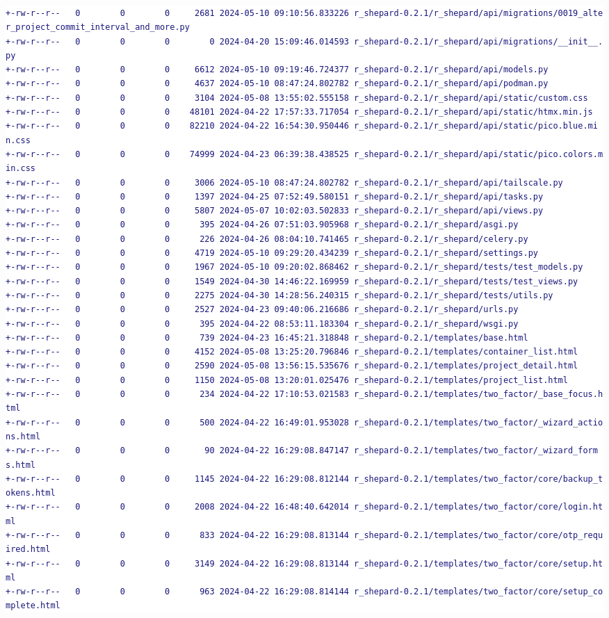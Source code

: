 ```diff
+-rw-r--r--   0        0        0     2681 2024-05-10 09:10:56.833226 r_shepard-0.2.1/r_shepard/api/migrations/0019_alter_project_commit_interval_and_more.py
+-rw-r--r--   0        0        0        0 2024-04-20 15:09:46.014593 r_shepard-0.2.1/r_shepard/api/migrations/__init__.py
+-rw-r--r--   0        0        0     6612 2024-05-10 09:19:46.724377 r_shepard-0.2.1/r_shepard/api/models.py
+-rw-r--r--   0        0        0     4637 2024-05-10 08:47:24.802782 r_shepard-0.2.1/r_shepard/api/podman.py
+-rw-r--r--   0        0        0     3104 2024-05-08 13:55:02.555158 r_shepard-0.2.1/r_shepard/api/static/custom.css
+-rw-r--r--   0        0        0    48101 2024-04-22 17:57:33.717054 r_shepard-0.2.1/r_shepard/api/static/htmx.min.js
+-rw-r--r--   0        0        0    82210 2024-04-22 16:54:30.950446 r_shepard-0.2.1/r_shepard/api/static/pico.blue.min.css
+-rw-r--r--   0        0        0    74999 2024-04-23 06:39:38.438525 r_shepard-0.2.1/r_shepard/api/static/pico.colors.min.css
+-rw-r--r--   0        0        0     3006 2024-05-10 08:47:24.802782 r_shepard-0.2.1/r_shepard/api/tailscale.py
+-rw-r--r--   0        0        0     1397 2024-04-25 07:52:49.580151 r_shepard-0.2.1/r_shepard/api/tasks.py
+-rw-r--r--   0        0        0     5807 2024-05-07 10:02:03.502833 r_shepard-0.2.1/r_shepard/api/views.py
+-rw-r--r--   0        0        0      395 2024-04-26 07:51:03.905968 r_shepard-0.2.1/r_shepard/asgi.py
+-rw-r--r--   0        0        0      226 2024-04-26 08:04:10.741465 r_shepard-0.2.1/r_shepard/celery.py
+-rw-r--r--   0        0        0     4719 2024-05-10 09:29:20.434239 r_shepard-0.2.1/r_shepard/settings.py
+-rw-r--r--   0        0        0     1967 2024-05-10 09:20:02.868462 r_shepard-0.2.1/r_shepard/tests/test_models.py
+-rw-r--r--   0        0        0     1549 2024-04-30 14:46:22.169959 r_shepard-0.2.1/r_shepard/tests/test_views.py
+-rw-r--r--   0        0        0     2275 2024-04-30 14:28:56.240315 r_shepard-0.2.1/r_shepard/tests/utils.py
+-rw-r--r--   0        0        0     2527 2024-04-23 09:40:06.216686 r_shepard-0.2.1/r_shepard/urls.py
+-rw-r--r--   0        0        0      395 2024-04-22 08:53:11.183304 r_shepard-0.2.1/r_shepard/wsgi.py
+-rw-r--r--   0        0        0      739 2024-04-23 16:45:21.318848 r_shepard-0.2.1/templates/base.html
+-rw-r--r--   0        0        0     4152 2024-05-08 13:25:20.796846 r_shepard-0.2.1/templates/container_list.html
+-rw-r--r--   0        0        0     2590 2024-05-08 13:56:15.535676 r_shepard-0.2.1/templates/project_detail.html
+-rw-r--r--   0        0        0     1150 2024-05-08 13:20:01.025476 r_shepard-0.2.1/templates/project_list.html
+-rw-r--r--   0        0        0      234 2024-04-22 17:10:53.021583 r_shepard-0.2.1/templates/two_factor/_base_focus.html
+-rw-r--r--   0        0        0      500 2024-04-22 16:49:01.953028 r_shepard-0.2.1/templates/two_factor/_wizard_actions.html
+-rw-r--r--   0        0        0       90 2024-04-22 16:29:08.847147 r_shepard-0.2.1/templates/two_factor/_wizard_forms.html
+-rw-r--r--   0        0        0     1145 2024-04-22 16:29:08.812144 r_shepard-0.2.1/templates/two_factor/core/backup_tokens.html
+-rw-r--r--   0        0        0     2008 2024-04-22 16:48:40.642014 r_shepard-0.2.1/templates/two_factor/core/login.html
+-rw-r--r--   0        0        0      833 2024-04-22 16:29:08.813144 r_shepard-0.2.1/templates/two_factor/core/otp_required.html
+-rw-r--r--   0        0        0     3149 2024-04-22 16:29:08.813144 r_shepard-0.2.1/templates/two_factor/core/setup.html
+-rw-r--r--   0        0        0      963 2024-04-22 16:29:08.814144 r_shepard-0.2.1/templates/two_factor/core/setup_complete.html
```